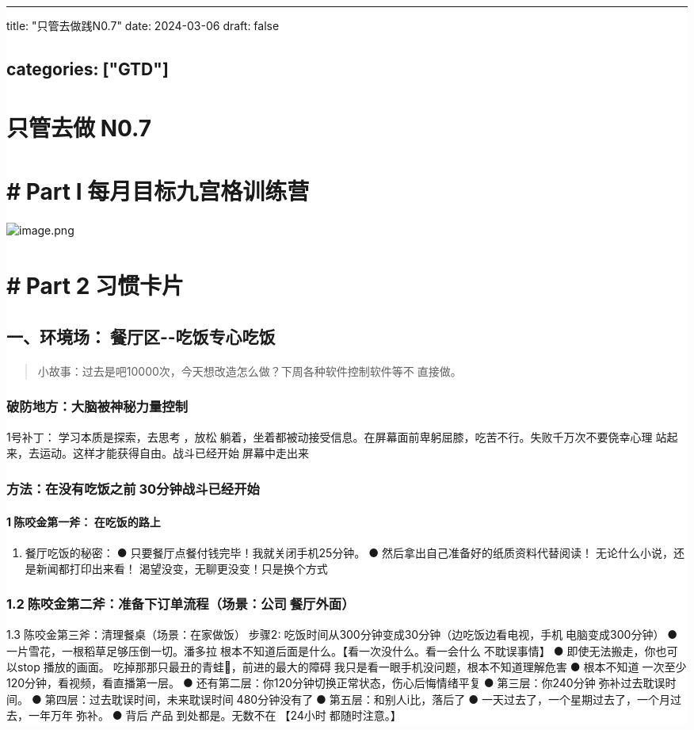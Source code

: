 
---
title: "只管去做践N0.7"
date: 2024-03-06
draft: false

categories: ["GTD"]
---





# 只管去做 N0.7



# # Part I   每月目标九宫格训练营





![image.png](https://s2.loli.net/2024/03/04/cPOl6H2diYDXbR4.png)



# # Part 2  习惯卡片

## 一、环境场： 餐厅区--吃饭专心吃饭



> 小故事：过去是吧10000次，今天想改造怎么做？下周各种软件控制软件等不 直接做。

### 破防地方：大脑被神秘力量控制
1号补丁：
学习本质是探索，去思考 ，放松
躺着，坐着都被动接受信息。在屏幕面前卑躬屈膝，吃苦不行。失败千万次不要侥幸心理
站起来，去运动。这样才能获得自由。战斗已经开始
屏幕中走出来

### 方法：在没有吃饭之前 30分钟战斗已经开始
#### 1 陈咬金第一斧： 在吃饭的路上

1. 餐厅吃饭的秘密：
● 只要餐厅点餐付钱完毕！我就关闭手机25分钟。
● 然后拿出自己准备好的纸质资料代替阅读！
无论什么小说，还是新闻都打印出来看！
渴望没变，无聊更没变！只是换个方式
### 1.2 陈咬金第二斧：准备下订单流程（场景：公司 餐厅外面）

1.3 陈咬金第三斧：清理餐桌（场景：在家做饭）
步骤2: 吃饭时间从300分钟变成30分钟（边吃饭边看电视，手机 电脑变成300分钟）
● 一片雪花，一根稻草足够压倒一切。潘多拉 根本不知道后面是什么。【看一次没什么。看一会什么 不耽误事情】
● 即使无法搬走，你也可以stop 播放的画面。
吃掉那那只最丑的青蛙🐸，前进的最大的障碍
我只是看一眼手机没问题，根本不知道理解危害
● 根本不知道 一次至少120分钟，看视频，看直播第一层。
● 还有第二层：你120分钟切换正常状态，伤心后悔情绪平复
● 第三层：你240分钟 弥补过去耽误时间。
● 第四层：过去耽误时间，未来耽误时间 480分钟没有了
● 第五层：和别人i比，落后了
● 一天过去了，一个星期过去了，一个月过去，一年万年 弥补。
● 背后 产品 到处都是。无数不在 【24小时 都随时注意。】
